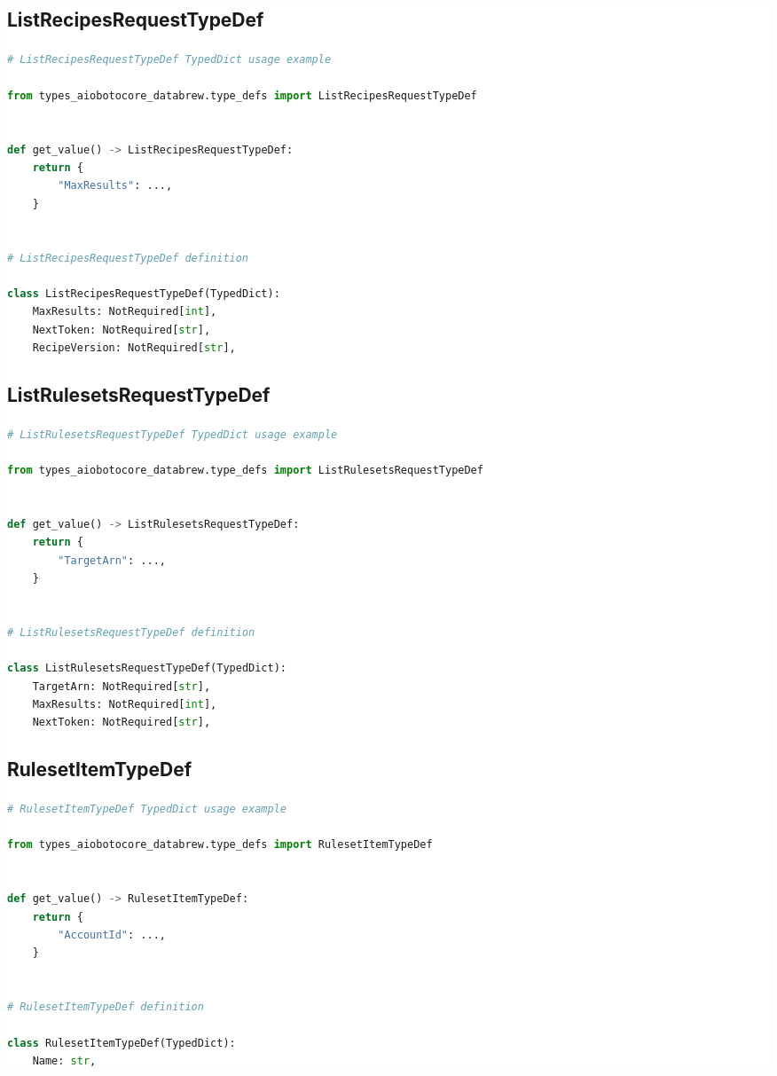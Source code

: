 
## ListRecipesRequestTypeDef

```python
# ListRecipesRequestTypeDef TypedDict usage example

from types_aiobotocore_databrew.type_defs import ListRecipesRequestTypeDef


def get_value() -> ListRecipesRequestTypeDef:
    return {
        "MaxResults": ...,
    }


# ListRecipesRequestTypeDef definition

class ListRecipesRequestTypeDef(TypedDict):
    MaxResults: NotRequired[int],
    NextToken: NotRequired[str],
    RecipeVersion: NotRequired[str],
```


## ListRulesetsRequestTypeDef

```python
# ListRulesetsRequestTypeDef TypedDict usage example

from types_aiobotocore_databrew.type_defs import ListRulesetsRequestTypeDef


def get_value() -> ListRulesetsRequestTypeDef:
    return {
        "TargetArn": ...,
    }


# ListRulesetsRequestTypeDef definition

class ListRulesetsRequestTypeDef(TypedDict):
    TargetArn: NotRequired[str],
    MaxResults: NotRequired[int],
    NextToken: NotRequired[str],
```


## RulesetItemTypeDef

```python
# RulesetItemTypeDef TypedDict usage example

from types_aiobotocore_databrew.type_defs import RulesetItemTypeDef


def get_value() -> RulesetItemTypeDef:
    return {
        "AccountId": ...,
    }


# RulesetItemTypeDef definition

class RulesetItemTypeDef(TypedDict):
    Name: str,
```